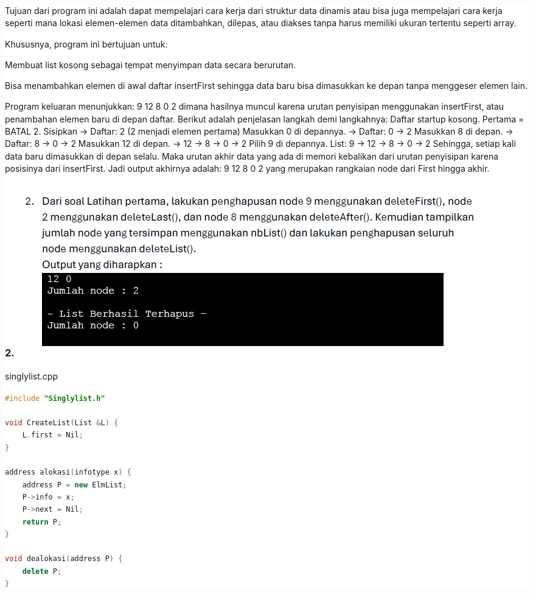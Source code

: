 Tujuan dari program ini adalah dapat mempelajari cara kerja dari struktur data dinamis atau bisa juga mempelajari cara kerja seperti mana lokasi elemen-elemen data ditambahkan, dilepas, atau diakses tanpa harus memiliki ukuran tertentu seperti array.

Khususnya, program ini bertujuan untuk:

Membuat list kosong sebagai tempat menyimpan data secara berurutan.

Bisa menambahkan elemen di awal daftar insertFirst sehingga data baru bisa dimasukkan ke depan tanpa menggeser elemen lain.

Program keluaran menunjukkan:
9 12 8 0 2
dimana hasilnya muncul karena urutan penyisipan menggunakan insertFirst, atau penambahan elemen baru di depan daftar.
Berikut adalah penjelasan langkah demi langkahnya:
Daftar startup kosong.
Pertama = BATAL
2. Sisipkan
→ Daftar: 2
(2 menjadi elemen pertama)
Masukkan 0 di depannya.
→ Daftar: 0 → 2
Masukkan 8 di depan.
→ Daftar: 8 → 0 → 2
Masukkan 12 di depan.
→ 12 → 8 → 0 → 2 Pilih 9 di depannya.
List: 9 → 12 → 8 → 0 → 2 Sehingga, setiap kali data baru dimasukkan di depan selalu.
Maka urutan akhir data yang ada di memori kebalikan dari urutan penyisipan karena posisinya dari insertFirst.
Jadi output akhirnya adalah: 9 12 8 0 2 yang merupakan rangkaian node dari First hingga akhir.

### 2. ![alt text](soal-unguided/soal-unguided2.png)

singlylist.cpp
```C++
#include "Singlylist.h"

void CreateList(List &L) {
    L.first = Nil;
}

address alokasi(infotype x) {
    address P = new ElmList;
    P->info = x;
    P->next = Nil;
    return P;
}

void dealokasi(address P) {
    delete P;
}
```